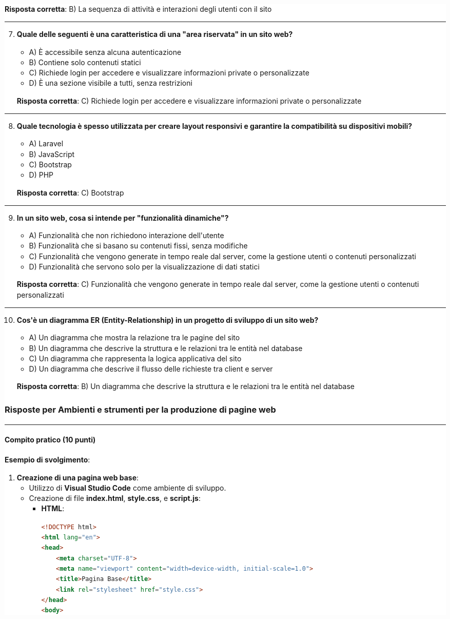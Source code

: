    **Risposta corretta**: B) La sequenza di attività e interazioni degli utenti con il sito

---

7. **Quale delle seguenti è una caratteristica di una "area riservata" in un sito web?**
   - A) È accessibile senza alcuna autenticazione
   - B) Contiene solo contenuti statici
   - C) Richiede login per accedere e visualizzare informazioni private o personalizzate
   - D) È una sezione visibile a tutti, senza restrizioni

   **Risposta corretta**: C) Richiede login per accedere e visualizzare informazioni private o personalizzate

---

8. **Quale tecnologia è spesso utilizzata per creare layout responsivi e garantire la compatibilità su dispositivi mobili?**
   - A) Laravel
   - B) JavaScript
   - C) Bootstrap
   - D) PHP

   **Risposta corretta**: C) Bootstrap

---

9. **In un sito web, cosa si intende per "funzionalità dinamiche"?**
   - A) Funzionalità che non richiedono interazione dell'utente
   - B) Funzionalità che si basano su contenuti fissi, senza modifiche
   - C) Funzionalità che vengono generate in tempo reale dal server, come la gestione utenti o contenuti personalizzati
   - D) Funzionalità che servono solo per la visualizzazione di dati statici

   **Risposta corretta**: C) Funzionalità che vengono generate in tempo reale dal server, come la gestione utenti o contenuti personalizzati

---

10. **Cos'è un diagramma ER (Entity-Relationship) in un progetto di sviluppo di un sito web?**
    - A) Un diagramma che mostra la relazione tra le pagine del sito
    - B) Un diagramma che descrive la struttura e le relazioni tra le entità nel database
    - C) Un diagramma che rappresenta la logica applicativa del sito
    - D) Un diagramma che descrive il flusso delle richieste tra client e server

    **Risposta corretta**: B) Un diagramma che descrive la struttura e le relazioni tra le entità nel database
### **Risposte per Ambienti e strumenti per la produzione di pagine web**

---

#### **Compito pratico (10 punti)**

**Esempio di svolgimento**:

1. **Creazione di una pagina web base**:
   - Utilizzo di **Visual Studio Code** come ambiente di sviluppo.
   - Creazione di file **index.html**, **style.css**, e **script.js**:
     - **HTML**:
       ```html
       <!DOCTYPE html>
       <html lang="en">
       <head>
           <meta charset="UTF-8">
           <meta name="viewport" content="width=device-width, initial-scale=1.0">
           <title>Pagina Base</title>
           <link rel="stylesheet" href="style.css">
       </head>
       <body>